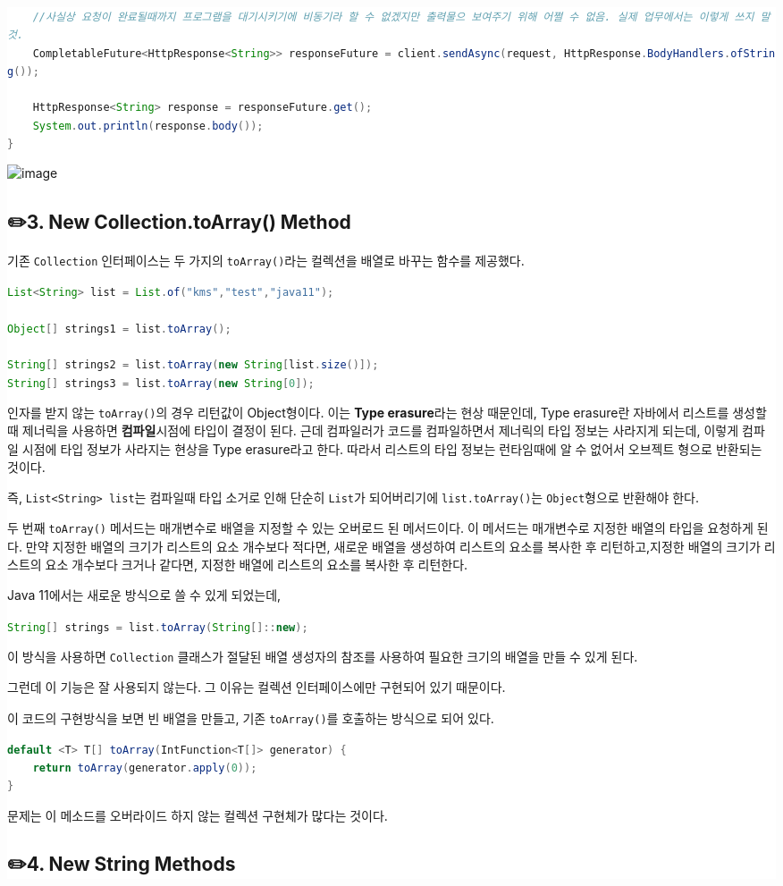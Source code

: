 ```java
    //사실상 요청이 완료될때까지 프로그램을 대기시키기에 비동기라 할 수 없겠지만 출력물으 보여주기 위해 어쩔 수 없음. 실제 업무에서는 이렇게 쓰지 말 것.
    CompletableFuture<HttpResponse<String>> responseFuture = client.sendAsync(request, HttpResponse.BodyHandlers.ofString());

    HttpResponse<String> response = responseFuture.get();
    System.out.println(response.body());
}
```

![image](https://user-images.githubusercontent.com/30401054/206904518-36b8e054-8a77-4299-9ccc-9dbae8e3f956.png)

## ✏️3. New Collection.toArray() Method

기존 `Collection` 인터페이스는 두 가지의 `toArray()`라는 컬렉션을 배열로 바꾸는 함수를 제공했다.

```java
List<String> list = List.of("kms","test","java11");

Object[] strings1 = list.toArray();

String[] strings2 = list.toArray(new String[list.size()]);
String[] strings3 = list.toArray(new String[0]);
```

인자를 받지 않는 `toArray()`의 경우 리턴값이 Object형이다. 이는 **Type erasure**라는 현상 때문인데, Type erasure란 자바에서 리스트를 생성할때 제너릭을 사용하면 **컴파일**시점에 타입이 결정이 된다. 근데 컴파일러가 코드를 컴파일하면서 제너릭의 타입 정보는 사라지게 되는데, 이렇게 컴파일 시점에 타입 정보가 사라지는 현상을 Type erasure라고 한다. 따라서 리스트의 타입 정보는 런타임때에 알 수 없어서 오브젝트 형으로 반환되는 것이다.

즉, `List<String> list`는 컴파일때 타입 소거로 인해 단순히 `List`가 되어버리기에 `list.toArray()`는 `Object`형으로 반환해야 한다.

두 번째 `toArray()` 메서드는 매개변수로 배열을 지정할 수 있는 오버로드 된 메서드이다. 이 메서드는 매개변수로 지정한 배열의 타입을 요청하게 된다. 만약 지정한 배열의 크기가 리스트의 요소 개수보다 적다면, 새로운 배열을 생성하여 리스트의 요소를 복사한 후 리턴하고,지정한 배열의 크기가 리스트의 요소 개수보다 크거나 같다면, 지정한 배열에 리스트의 요소를 복사한 후 리턴한다.

Java 11에서는 새로운 방식으로 쓸 수 있게 되었는데,

```java
String[] strings = list.toArray(String[]::new);
```

이 방식을 사용하면 `Collection` 클래스가 절달된 배열 생성자의 참조를 사용하여 필요한 크기의 배열을 만들 수 있게 된다.

그런데 이 기능은 잘 사용되지 않는다. 그 이유는 컬렉션 인터페이스에만 구현되어 있기 때문이다.

이 코드의 구현방식을 보면 빈 배열을 만들고, 기존 `toArray()`를 호출하는 방식으로 되어 있다.

```java
default <T> T[] toArray(IntFunction<T[]> generator) {
    return toArray(generator.apply(0));
}
```

문제는 이 메소드를 오버라이드 하지 않는 컬렉션 구현체가 많다는 것이다.


## ✏️4. New String Methods
